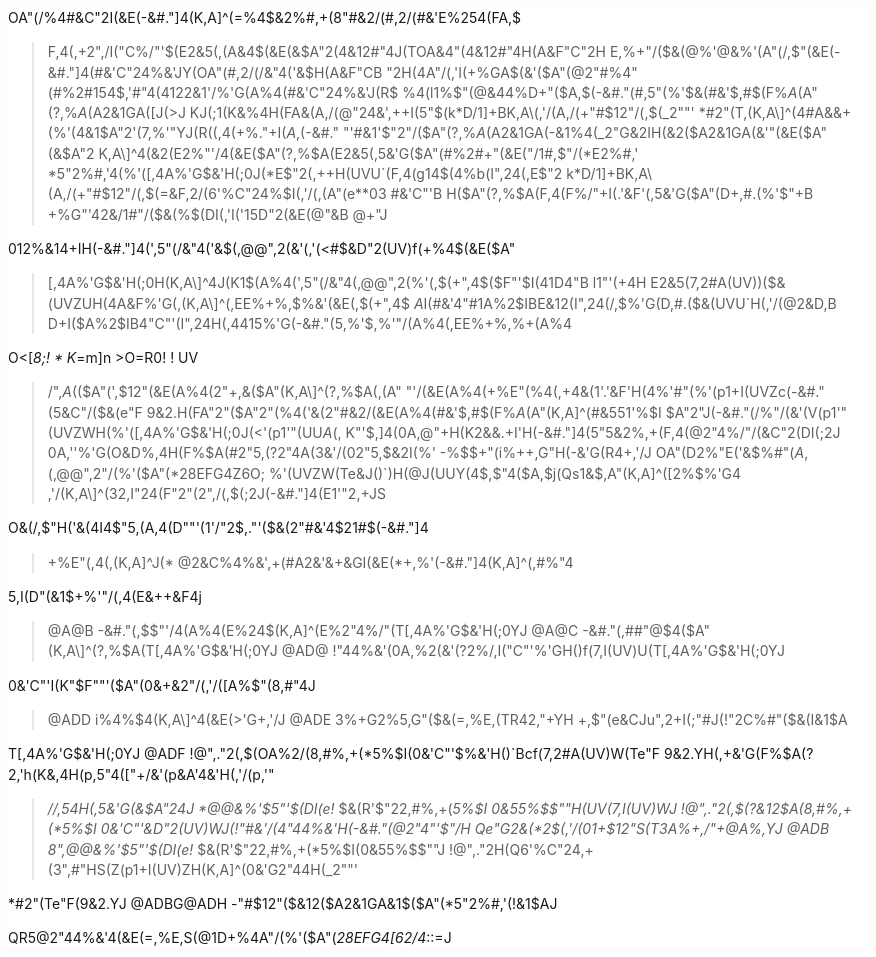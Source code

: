 OA"(/%4#&C"2I(&E(-&#."]4(K,A\]^(=%4$&2%#,+(8"#&2/(#,2/(#&'E%254(FA,$
> F,4(,+2",/I("C%/"'$(E2&5(,(A&4$(&E(&$A"2(4&12#"4J(TOA&4"(4&12#"4H(A&F"C"2H
> E,%+"/($&(@%'@&%'$($A"(/,$"(&E(-&#."]4(#&'C"24%&'JY(OA"(#,2/(/&"4('&$H(A&F"CB
> "2H(4A"/(,'I(+%GA$(&'($A"(@2"#%4"(#%2#154$,'#"4(4122&1'/%'G(A%4(#&'C"24%&'J(R$
> %4(l1%$"(@&44%D+"($A,$(-&#."(#,5"(%'$&(#&'$,#$(F%$A($A"(?,%$A($A2&1GA([J(>J
> KJ(;1(K&%4H(FA&(A,/(@"24&',++I(5"$(k*D/1]+BK,A\(,'/(A,/(+"#$12"/(,$(_2""'
> *#2"(T,(K,A\]^(4#A&&+(%'(4&1$A"2'(7,%'"YJ(R$(%4(g14$(,4(+%."+I($A,$(-&#."
> "'#&1'$"2"/($A"(?,%$A($A2&1GA(-&1%4(_2"G&2IH(&2($A2&1GA(&'"(&E($A"(&$A"2
> K,A\]^4(&2(E2%"'/4(&E($A"(?,%$A(E2&5(,5&'G($A"(#%2#+"(&E("/1#,$"/(*E2%#,'
> *5"2%#,'4(%'([,4A%'G$&'H(;0J(*E$"2(,++H(UVU`(F,4(g14$(4%b(I",24(,E$"2
> k*D/1]+BK,A\(A,/(+"#$12"/(,$(=&F,2/(6'%C"24%$I(,'/(,$($A"(e**03 #&'C"'B
> $%&'(%'(0A%#,G&J(R'(4A&2$H($A"(?,%$A(F,4(F%/"+I(.'&F'(,5&'G($A"(D+,#.(%'$"+B
> +%G"'$4%,H(,'/(-&#."(#&1+/(A,C"(D""'(%'$2&/1#"/($&(%$(DI(,'I('15D"2(&E(@"&B
@+"J

012%&14+IH(-&#."]4(',5"(/&"4('&$(,@@",2(&'(,'(<#$&D"2(UV)f(+%4$(&E($A"

> [,4A%'G$&'H(;0H(K,A\]^4J(K1$(A%4(',5"(/&"4(,@@",2(%'(,$(+",4$($F"'$I(41D4"B
> l1"'$(+%4$4H E2&5(7,2#A(UV))($&(UVZUH(4A&F%'G(,(K,A\]^(,EE%+%,$%&'(&E(,$(+",4$
> $A%2$I(#&'4"#1$%C"(I",24H(&2($A%2$IBE&12(I",24(/,$%'G(D,#.($&(UVU`H(,'/(@2&D,B
> D+I($A%2$IB4"C"'(I",24H(,4415%'G(-&#."(5,%'$,%'"/(A%4(,EE%+%,$%&'(1'$%+(A%4

O<[*8;! * K*=m]n >O=R0!          !        UV

> /",$A(%'(UVZWJ(K1$($A"(',$12"(&E(A%4(2"+,$%&'4A%@($&($A"(K,A\]^(?,%$A(,$($A"
> "'/(&E(A%4(+%E"(%4(,+4&(1'.'&F'H(4%'#"(%'(p1+I(UVZc(-&#."(5&C"/($&(e"F
> 9&2.H(FA"2"($A"2"(%4('&(2"#&2/(&E(A%4(#&'$,#$(F%$A($A"(K,A\]^(#&551'%$I
> $A"2"J(-&#."(/%"/(&'(V(p1'"(UVZWH(%'([,4A%'G$&'H(;0J(<'(p1'"(UU$A(,$
> K"'$,]4(0A,@"+H(K2&&.+I'H(-&#."]4(5"5&2%,+(F,4(@2"4%/"/(&C"2(DI(;2J
> 0A,''%'G(O&D%,4H(F%$A(#2"5,$%&'(E&++&F%'G(,$(?2"4A(3&'/(02"5,$&2I(%'
> -%$$+"(i%++,G"H(-&'G(R4+,'/J OA"(D2%"E('&$%#"($A,$(,@@",2"/(%'($A"(*28EFG4Z6O;
> %'(UVZW(Te&J()`)H(@J(UUY(4$,$"4($A,$j(Qs1&$,$%&'4(E2&5($A"(K,A\]^([2%$%'G4
,'/(K,A\]^(32,I"24(F"2"(2",/(,$(;2J(-&#."]4(E1'"2,+JS

O&(/,$"H('&(4I4$"5,$%#("EE&2$(A,4(D""'(1'/"2$,."'($&(2"#&'4$21#$(-&#."]4

> +%E"(,4(,(K,A\]^J(* @2&C%4%&',+(#A2&'&+&GI(&E(*+,%'(-&#."]4(K,A\]^(,#$%C%$%"4

5,I(D"(&1$+%'"/(,4(E&++&F4j

> @A@B -&#."(,$$"'/4(A%4(E%24$(K,A\]^(E%2"4%/"(T[,4A%'G$&'H(;0YJ
> @A@C -&#."(,##"@$4($A"(K,A\]^(?,%$A(T[,4A%'G$&'H(;0YJ
@AD@ !"44%&'(0A,%2(&'(?2%/,I("C"'%'GH()f(7,I(UV)U(T[,4A%'G$&'H(;0YJ

0&'C"'$%&'(E&2(*5%$I(K"$F""'($A"(0&+&2"/(,'/([A%$"(8,#"4J
> @ADD i%4%$4(K,A\]^4(&E(>'G+,'/J
@ADE 3%+G2%5,G"($&(=,%E,(TR42,"+YH +,$"(e&CJu",2+I(;"#J(!"2C%#"($&(I&1$A

T[,4A%'G$&'H(;0YJ
@ADF !@",."2(,$(OA%2/(8,#%,+(*5%$I(0&'C"'$%&'H()`Bcf(7,2#A(UV)W(Te"F
9&2.YH(,+&'G(F%$A(?2,'h(K&,4H(p,5"4(["+/&'(p&A'4&'H(,'/(p,'"

> *//,54H(,5&'G(&$A"24J *@@&%'$5"'$(DI(e!* $&(R'$"22,#%,+(*5%$I
> 0&55%$$""H(UV(7,I(UV)WJ !@",."2(,$(?&12$A(8,#%,+(*5%$I
> 0&'C"'$%&'H())B)c(<#$&D"2(UV)WJ(!"#&'/(4"44%&'H(-&#."(@2"4"'$"/H
> Qe"G2&(*2$(,'/(01+$12"S(T3A%+,/"+@A%,YJ
@ADB 8",@@&%'$5"'$(DI(e!* $&(R'$"22,#%,+(*5%$I(0&55%$$""J
!@",."2H(Q6'%C"24,+(3",#"HS(Z(p1+I(UV)ZH(K,A\]^(0&'G2"44H(_2""'

*#2"(Te"F(9&2.YJ
@ADBG@ADH    -"#$12"($&12($A2&1GA&1$($A"(*5"2%#,'(!&1$AJ

QR5@2"44%&'4(&E(=,%E,S(@1D+%4A"/(%'($A"(*28EFG4[62/4*::=J
